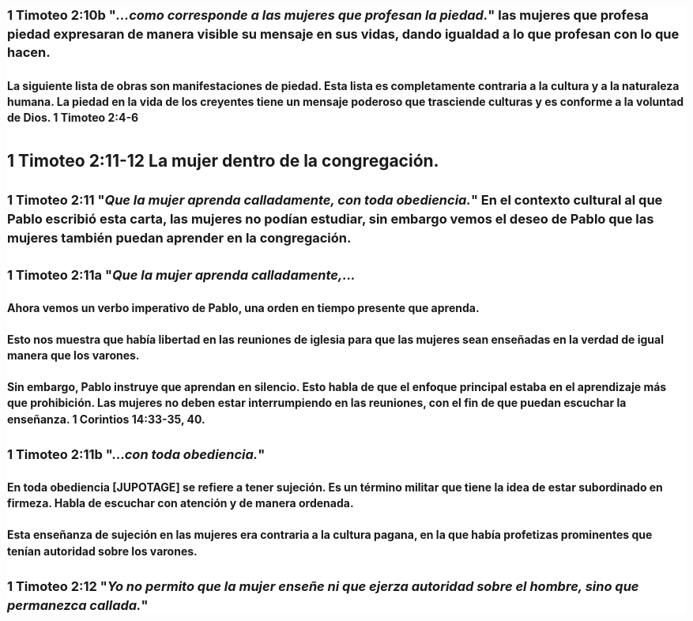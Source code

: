 ### 1 Timoteo 2:10b "*...como corresponde a las mujeres que profesan la piedad.*" las mujeres que profesa piedad expresaran de manera visible su mensaje en sus vidas, dando igualdad a lo que profesan con lo que hacen.

#### La siguiente lista de obras son manifestaciones de piedad. Esta lista es completamente contraria a la cultura y a la naturaleza humana. La piedad en la vida de los creyentes tiene un mensaje poderoso que trasciende culturas y es conforme a la voluntad de Dios. 1 Timoteo 2:4-6

## 1 Timoteo 2:11-12 La mujer dentro de la congregación.

### 1 Timoteo 2:11 "*Que la mujer aprenda calladamente, con toda obediencia.*" En el contexto cultural al que Pablo escribió esta carta, las mujeres no podían estudiar, sin embargo vemos el deseo de Pablo que las mujeres también puedan aprender en la congregación.

### 1 Timoteo 2:11a "*Que la mujer aprenda calladamente,...*

#### Ahora vemos un verbo imperativo de Pablo, una orden en tiempo presente que aprenda.

#### Esto nos muestra que había libertad en las reuniones de iglesia para que las mujeres sean enseñadas en la verdad de igual manera que los varones. 

#### Sin embargo, Pablo instruye que aprendan en silencio. Esto habla de que el enfoque principal estaba en el aprendizaje más que prohibición. Las mujeres no deben estar interrumpiendo en las reuniones, con el fin de que puedan escuchar la enseñanza. 1 Corintios 14:33-35, 40.

### 1 Timoteo 2:11b "...*con toda obediencia.*"

#### En toda obediencia [JUPOTAGE] se refiere a tener sujeción. Es un término militar que tiene la idea de estar subordinado en firmeza. Habla de escuchar con atención y de manera ordenada.

#### Esta enseñanza de sujeción en las mujeres era contraria a la cultura pagana, en la que había profetizas prominentes que tenían autoridad sobre los varones.

### 1 Timoteo 2:12 "*Yo no permito que la mujer enseñe ni que ejerza autoridad sobre el hombre, sino que permanezca callada.*" 
